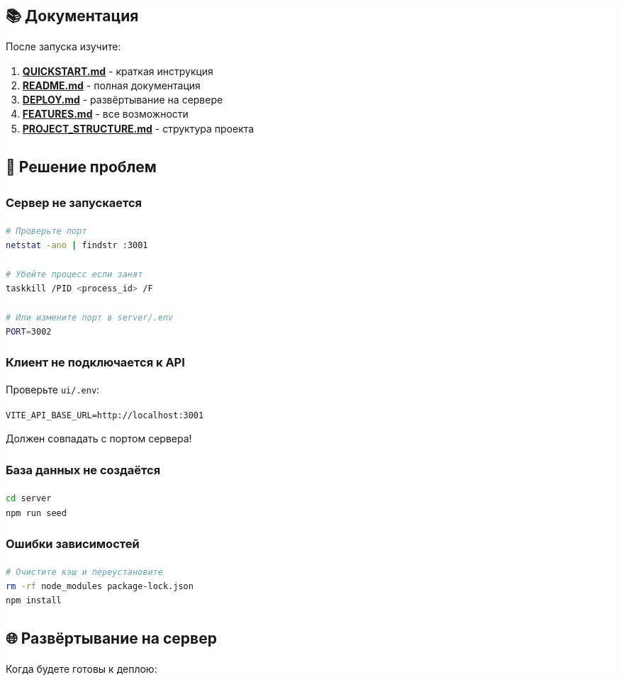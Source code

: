 ## 📚 Документация

После запуска изучите:

1. **[QUICKSTART.md](QUICKSTART.md)** - краткая инструкция
2. **[README.md](README.md)** - полная документация
3. **[DEPLOY.md](DEPLOY.md)** - развёртывание на сервере
4. **[FEATURES.md](FEATURES.md)** - все возможности
5. **[PROJECT_STRUCTURE.md](PROJECT_STRUCTURE.md)** - структура проекта

## 🔧 Решение проблем

### Сервер не запускается

```bash
# Проверьте порт
netstat -ano | findstr :3001

# Убейте процесс если занят
taskkill /PID <process_id> /F

# Или измените порт в server/.env
PORT=3002
```

### Клиент не подключается к API

Проверьте `ui/.env`:
```env
VITE_API_BASE_URL=http://localhost:3001
```

Должен совпадать с портом сервера!

### База данных не создаётся

```bash
cd server
npm run seed
```

### Ошибки зависимостей

```bash
# Очистите кэш и переустановите
rm -rf node_modules package-lock.json
npm install
```

## 🌐 Развёртывание на сервер

Когда будете готовы к деплою:
